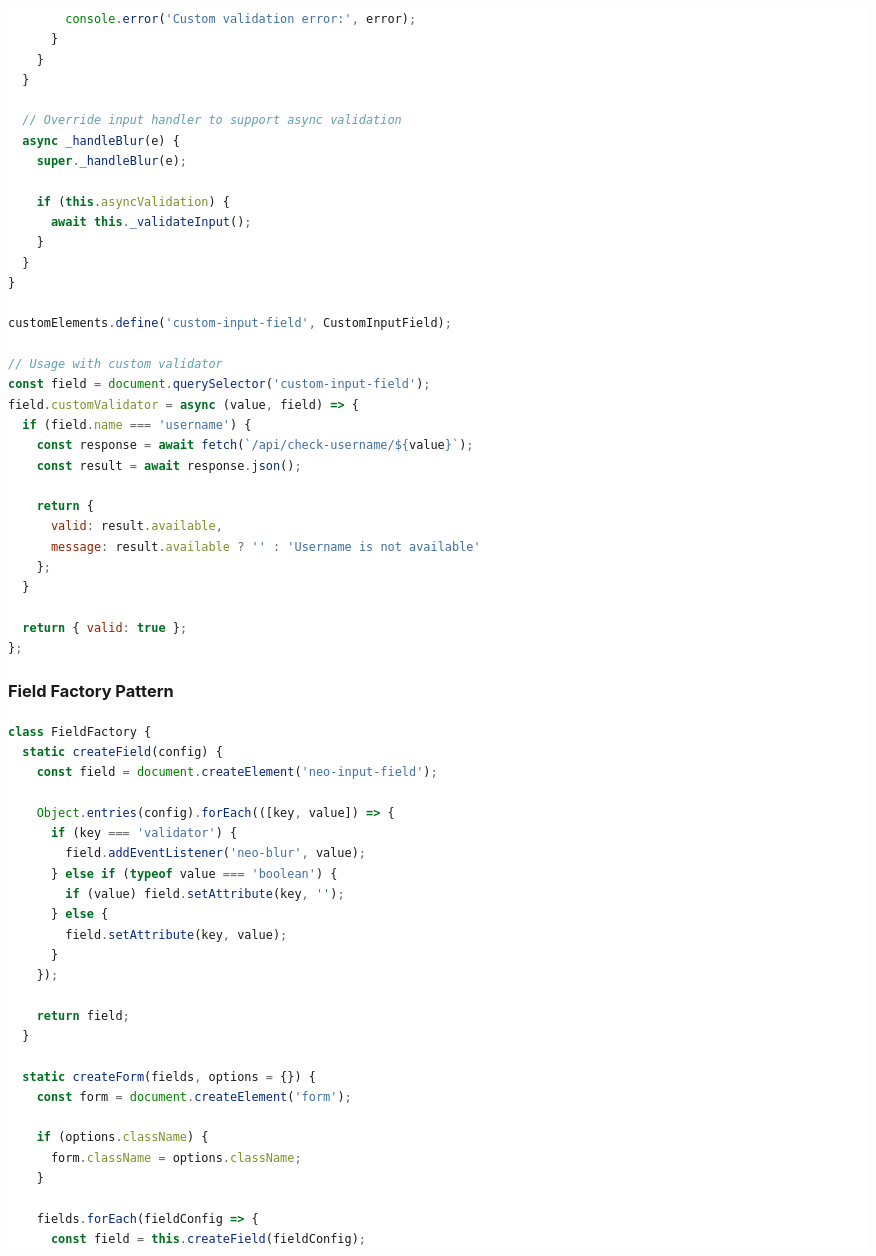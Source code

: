```javascript
        console.error('Custom validation error:', error);
      }
    }
  }

  // Override input handler to support async validation
  async _handleBlur(e) {
    super._handleBlur(e);
    
    if (this.asyncValidation) {
      await this._validateInput();
    }
  }
}

customElements.define('custom-input-field', CustomInputField);

// Usage with custom validator
const field = document.querySelector('custom-input-field');
field.customValidator = async (value, field) => {
  if (field.name === 'username') {
    const response = await fetch(`/api/check-username/${value}`);
    const result = await response.json();
    
    return {
      valid: result.available,
      message: result.available ? '' : 'Username is not available'
    };
  }
  
  return { valid: true };
};
```

### Field Factory Pattern

```javascript
class FieldFactory {
  static createField(config) {
    const field = document.createElement('neo-input-field');
    
    Object.entries(config).forEach(([key, value]) => {
      if (key === 'validator') {
        field.addEventListener('neo-blur', value);
      } else if (typeof value === 'boolean') {
        if (value) field.setAttribute(key, '');
      } else {
        field.setAttribute(key, value);
      }
    });
    
    return field;
  }

  static createForm(fields, options = {}) {
    const form = document.createElement('form');
    
    if (options.className) {
      form.className = options.className;
    }

    fields.forEach(fieldConfig => {
      const field = this.createField(fieldConfig);
```